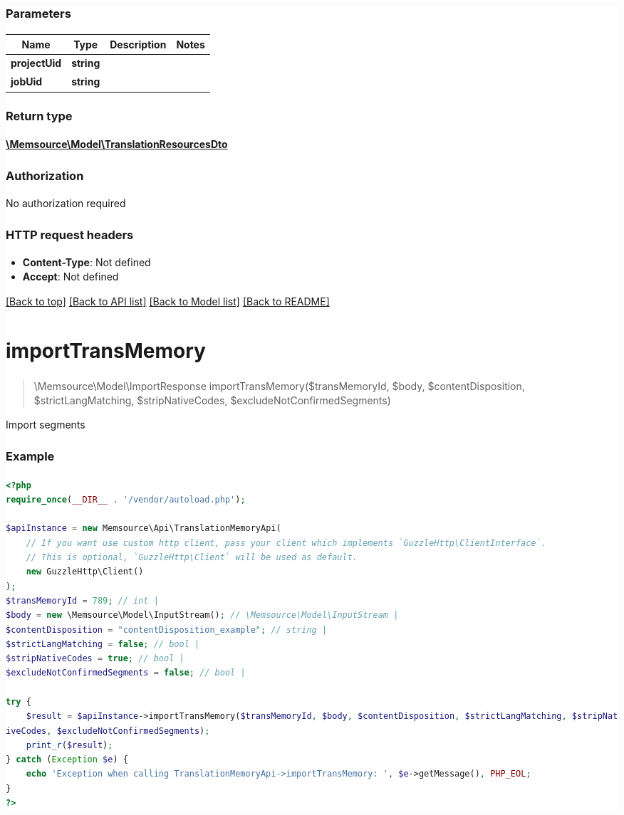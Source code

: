 ### Parameters

Name | Type | Description  | Notes
------------- | ------------- | ------------- | -------------
 **projectUid** | **string**|  |
 **jobUid** | **string**|  |

### Return type

[**\Memsource\Model\TranslationResourcesDto**](../Model/TranslationResourcesDto.md)

### Authorization

No authorization required

### HTTP request headers

 - **Content-Type**: Not defined
 - **Accept**: Not defined

[[Back to top]](#) [[Back to API list]](../../README.md#documentation-for-api-endpoints) [[Back to Model list]](../../README.md#documentation-for-models) [[Back to README]](../../README.md)

# **importTransMemory**
> \Memsource\Model\ImportResponse importTransMemory($transMemoryId, $body, $contentDisposition, $strictLangMatching, $stripNativeCodes, $excludeNotConfirmedSegments)

Import segments



### Example
```php
<?php
require_once(__DIR__ . '/vendor/autoload.php');

$apiInstance = new Memsource\Api\TranslationMemoryApi(
    // If you want use custom http client, pass your client which implements `GuzzleHttp\ClientInterface`.
    // This is optional, `GuzzleHttp\Client` will be used as default.
    new GuzzleHttp\Client()
);
$transMemoryId = 789; // int | 
$body = new \Memsource\Model\InputStream(); // \Memsource\Model\InputStream | 
$contentDisposition = "contentDisposition_example"; // string | 
$strictLangMatching = false; // bool | 
$stripNativeCodes = true; // bool | 
$excludeNotConfirmedSegments = false; // bool | 

try {
    $result = $apiInstance->importTransMemory($transMemoryId, $body, $contentDisposition, $strictLangMatching, $stripNativeCodes, $excludeNotConfirmedSegments);
    print_r($result);
} catch (Exception $e) {
    echo 'Exception when calling TranslationMemoryApi->importTransMemory: ', $e->getMessage(), PHP_EOL;
}
?>
```
